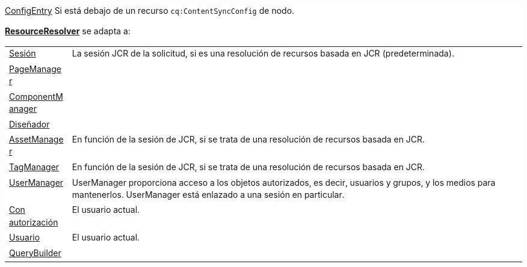    <td><a href="https://docs.adobe.com/content/help/en/experience-manager-cloud-service/implementing/developing/ref/javadoc/com/day/cq/contentsync/config/package-summary.html">ConfigEntry</a></td>
   <td>Si está debajo de un recurso <code>cq:ContentSyncConfig</code> de nodo.</td>
  </tr>
 </tbody>
</table>

[**ResourceResolver**](https://docs.adobe.com/content/help/en/experience-manager-cloud-service/implementing/developing/ref/javadoc/org/apache/sling/api/resource/ResourceResolver.html) se adapta a:

<table>
 <tbody>
  <tr>
   <td><a href="https://docs.adobe.com/content/docs/en/spec/jsr170/javadocs/jcr-2.0/javax/jcr/Session.html">Sesión</a></td>
   <td>La sesión JCR de la solicitud, si es una resolución de recursos basada en JCR (predeterminada).</td>
  </tr>
  <tr>
   <td><a href="https://docs.adobe.com/content/help/en/experience-manager-cloud-service/implementing/developing/ref/javadoc/com/day/cq/wcm/api/PageManager.html">PageManager</a></td>
   <td> </td>
  </tr>
  <tr>
   <td><a href="https://docs.adobe.com/content/help/en/experience-manager-cloud-service/implementing/developing/ref/javadoc/com/day/cq/wcm/api/components/ComponentManager.html">ComponentManager</a></td>
   <td> </td>
  </tr>
  <tr>
   <td><a href="https://docs.adobe.com/content/help/en/experience-manager-cloud-service/implementing/developing/ref/javadoc/com/day/cq/wcm/api/designer/Designer.html">Diseñador</a></td>
   <td> </td>
  </tr>
  <tr>
   <td><a href="https://docs.adobe.com/content/help/en/experience-manager-cloud-service/implementing/developing/ref/javadoc/com/day/cq/dam/api/AssetManager.html">AssetManager</a></td>
   <td>En función de la sesión de JCR, si se trata de una resolución de recursos basada en JCR.</td>
  </tr>
  <tr>
   <td><a href="https://docs.adobe.com/content/help/en/experience-manager-cloud-service/implementing/developing/ref/javadoc/com/day/cq/tagging/TagManager.html">TagManager</a></td>
   <td>En función de la sesión de JCR, si se trata de una resolución de recursos basada en JCR.</td>
  </tr>
  <tr>
   <td><a href="https://docs.adobe.com/content/help/en/experience-manager-cloud-service/implementing/developing/ref/javadoc/org/apache/jackrabbit/api/security/user/UserManager.html">UserManager</a></td>
   <td>UserManager proporciona acceso a los objetos autorizados, es decir, usuarios y grupos, y los medios para mantenerlos. UserManager está enlazado a una sesión en particular.
   </td>
  </tr>
  <tr>
   <td><a href="https://docs.adobe.com/content/help/en/experience-manager-cloud-service/implementing/developing/ref/javadoc/org/apache/jackrabbit/api/security/user/Authorizable.html">Con autorización</a> </td>
   <td>El usuario actual.</td>
  </tr>
  <tr>
   <td><a href="https://docs.adobe.com/content/help/en/experience-manager-cloud-service/implementing/developing/ref/javadoc/org/apache/jackrabbit/api/security/user/User.html">Usuario</a><br /> </td>
   <td>El usuario actual.</td>
  </tr>
  <tr>
   <td><a href="https://docs.adobe.com/content/help/en/experience-manager-cloud-service/implementing/developing/ref/javadoc/com/day/cq/search/QueryBuilder.html">QueryBuilder</a></td>